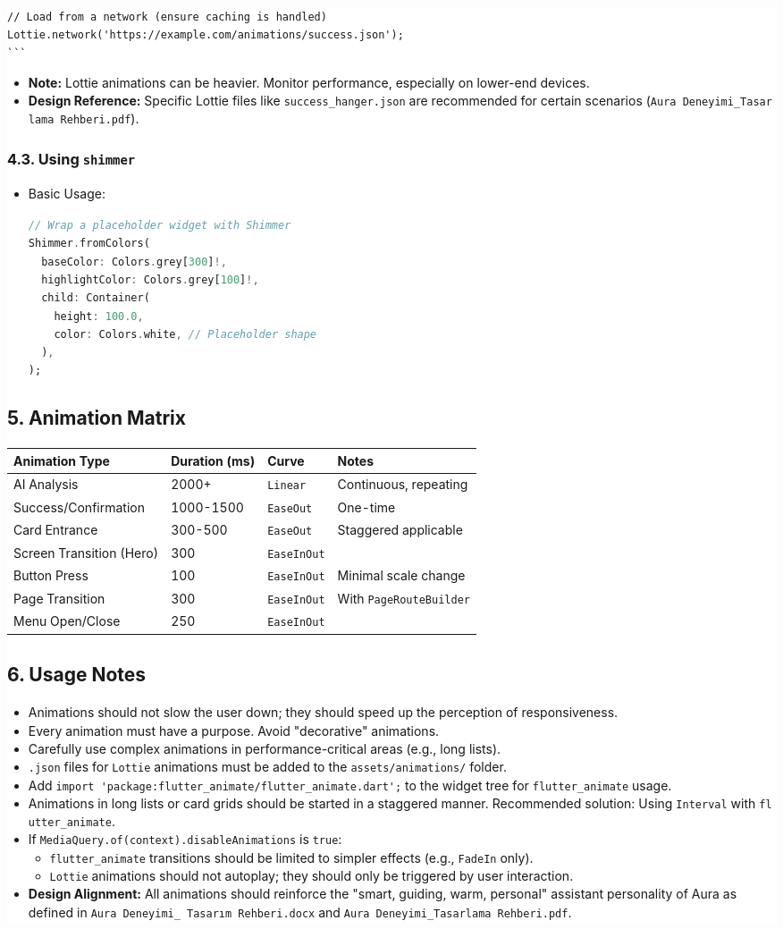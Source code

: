     // Load from a network (ensure caching is handled)
    Lottie.network('https://example.com/animations/success.json');
    ```
*   **Note:** Lottie animations can be heavier. Monitor performance, especially on lower-end devices.
*   **Design Reference:** Specific Lottie files like `success_hanger.json` are recommended for certain scenarios (`Aura Deneyimi_Tasarlama Rehberi.pdf`).

### 4.3. Using `shimmer`

*   Basic Usage:
    ```dart
    // Wrap a placeholder widget with Shimmer
    Shimmer.fromColors(
      baseColor: Colors.grey[300]!,
      highlightColor: Colors.grey[100]!,
      child: Container(
        height: 100.0,
        color: Colors.white, // Placeholder shape
      ),
    );
    ```

## 5. Animation Matrix

| Animation Type      | Duration (ms) | Curve           | Notes                                 |
| :------------------ | :------------ | :-------------- | :------------------------------------ |
| AI Analysis         | 2000+         | `Linear`        | Continuous, repeating                 |
| Success/Confirmation| 1000-1500     | `EaseOut`       | One-time                              |
| Card Entrance       | 300-500       | `EaseOut`       | Staggered applicable                  |
| Screen Transition (Hero) | 300      | `EaseInOut`     |                                       |
| Button Press        | 100           | `EaseInOut`     | Minimal scale change                  |
| Page Transition     | 300           | `EaseInOut`     | With `PageRouteBuilder`               |
| Menu Open/Close     | 250           | `EaseInOut`     |                                       |

## 6. Usage Notes

*   Animations should not slow the user down; they should speed up the perception of responsiveness.
*   Every animation must have a purpose. Avoid "decorative" animations.
*   Carefully use complex animations in performance-critical areas (e.g., long lists).
*   `.json` files for `Lottie` animations must be added to the `assets/animations/` folder.
*   Add `import 'package:flutter_animate/flutter_animate.dart';` to the widget tree for `flutter_animate` usage.
*   Animations in long lists or card grids should be started in a staggered manner. Recommended solution: Using `Interval` with `flutter_animate`.
*   If `MediaQuery.of(context).disableAnimations` is `true`:
    *   `flutter_animate` transitions should be limited to simpler effects (e.g., `FadeIn` only).
    *   `Lottie` animations should not autoplay; they should only be triggered by user interaction.
*   **Design Alignment:** All animations should reinforce the "smart, guiding, warm, personal" assistant personality of Aura as defined in `Aura Deneyimi_ Tasarım Rehberi.docx` and `Aura Deneyimi_Tasarlama Rehberi.pdf`.

